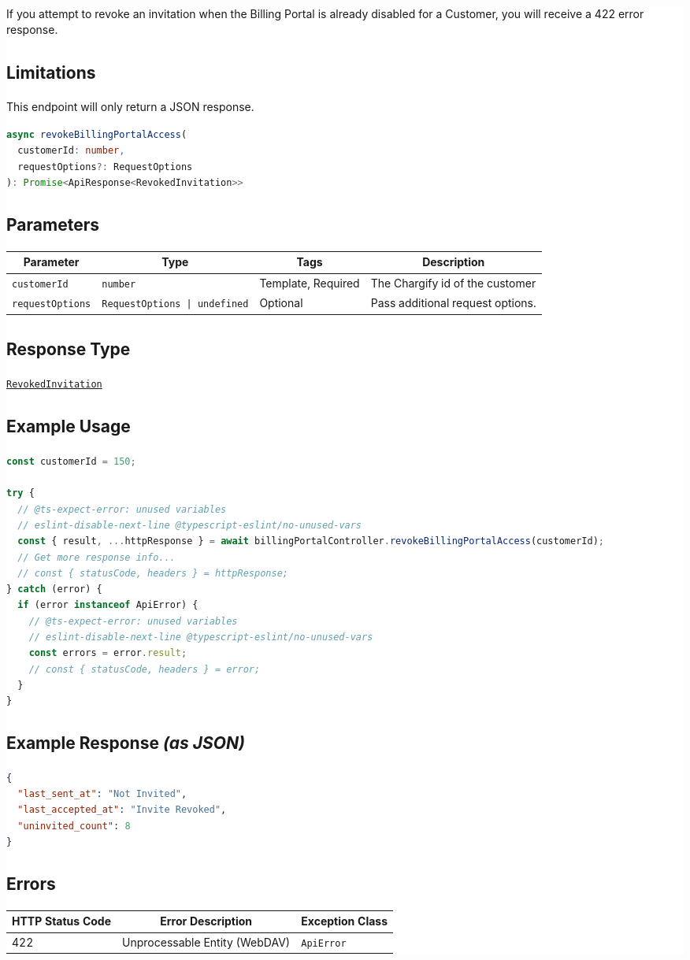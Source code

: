 If you attempt to revoke an invitation when the Billing Portal is already disabled for a Customer, you will receive a 422 error response.

## Limitations

This endpoint will only return a JSON response.

```ts
async revokeBillingPortalAccess(
  customerId: number,
  requestOptions?: RequestOptions
): Promise<ApiResponse<RevokedInvitation>>
```

## Parameters

| Parameter | Type | Tags | Description |
|  --- | --- | --- | --- |
| `customerId` | `number` | Template, Required | The Chargify id of the customer |
| `requestOptions` | `RequestOptions \| undefined` | Optional | Pass additional request options. |

## Response Type

[`RevokedInvitation`](../../doc/models/revoked-invitation.md)

## Example Usage

```ts
const customerId = 150;

try {
  // @ts-expect-error: unused variables
  // eslint-disable-next-line @typescript-eslint/no-unused-vars
  const { result, ...httpResponse } = await billingPortalController.revokeBillingPortalAccess(customerId);
  // Get more response info...
  // const { statusCode, headers } = httpResponse;
} catch (error) {
  if (error instanceof ApiError) {
    // @ts-expect-error: unused variables
    // eslint-disable-next-line @typescript-eslint/no-unused-vars
    const errors = error.result;
    // const { statusCode, headers } = error;
  }
}
```

## Example Response *(as JSON)*

```json
{
  "last_sent_at": "Not Invited",
  "last_accepted_at": "Invite Revoked",
  "uninvited_count": 8
}
```

## Errors

| HTTP Status Code | Error Description | Exception Class |
|  --- | --- | --- |
| 422 | Unprocessable Entity (WebDAV) | `ApiError` |

